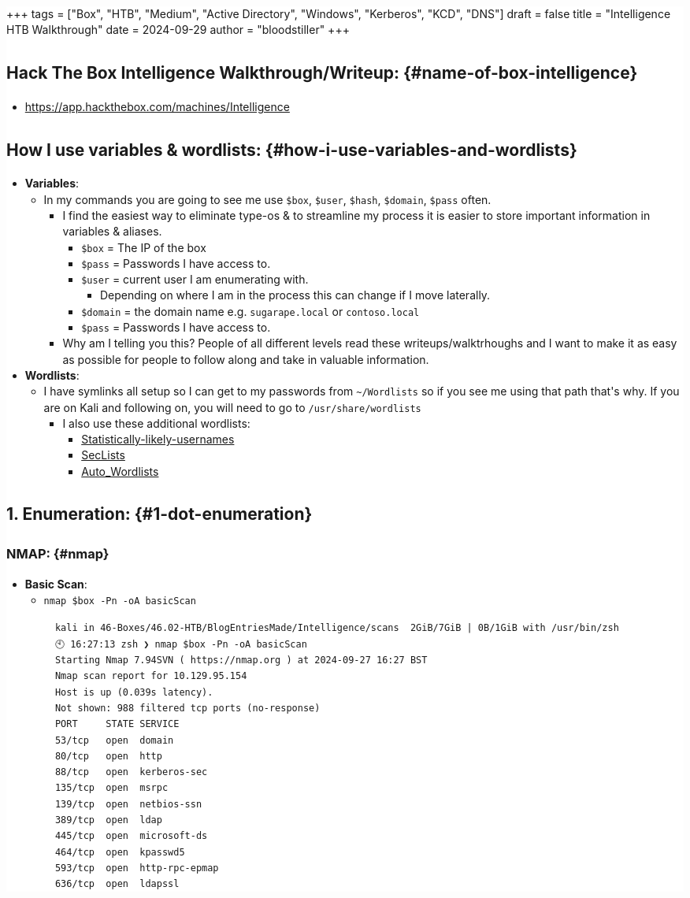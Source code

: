 +++
tags = ["Box", "HTB", "Medium", "Active Directory", "Windows", "Kerberos", "KCD", "DNS"]
draft = false
title = "Intelligence HTB Walkthrough"
date = 2024-09-29
author = "bloodstiller"
+++

## Hack The Box Intelligence Walkthrough/Writeup: {#name-of-box-intelligence}

-   <https://app.hackthebox.com/machines/Intelligence>

## How I use variables &amp; wordlists: {#how-i-use-variables-and-wordlists}

-   **Variables**:
    -   In my commands you are going to see me use `$box`, `$user`, `$hash`, `$domain`, `$pass` often.
        -   I find the easiest way to eliminate type-os &amp; to streamline my process it is easier to store important information in variables &amp; aliases.
            -   `$box` = The IP of the box
            -   `$pass` = Passwords I have access to.
            -   `$user` = current user I am enumerating with.
                -   Depending on where I am in the process this can change if I move laterally.
            -   `$domain` = the domain name e.g. `sugarape.local` or `contoso.local`
            -   `$pass` = Passwords I have access to.
        -   Why am I telling you this? People of all different levels read these writeups/walktrhoughs and I want to make it as easy as possible for people to follow along and take in valuable information.
-   **Wordlists**:
    -   I have symlinks all setup so I can get to my passwords from `~/Wordlists` so if you see me using that path that's why. If you are on Kali and following on, you will need to go to `/usr/share/wordlists`
        -   I also use these additional wordlists:
            -   [Statistically-likely-usernames](https://github.com/insidetrust/statistically-likely-usernames)
            -   [SecLists](https://github.com/danielmiessler/SecLists)
            -   [Auto_Wordlists](https://github.com/carlospolop/Auto_Wordlists)

## 1. Enumeration: {#1-dot-enumeration}


### NMAP: {#nmap}

-   **Basic Scan**:
    -   `nmap $box -Pn -oA basicScan`
        ```shell
          kali in 46-Boxes/46.02-HTB/BlogEntriesMade/Intelligence/scans  2GiB/7GiB | 0B/1GiB with /usr/bin/zsh
          🕙 16:27:13 zsh ❯ nmap $box -Pn -oA basicScan
          Starting Nmap 7.94SVN ( https://nmap.org ) at 2024-09-27 16:27 BST
          Nmap scan report for 10.129.95.154
          Host is up (0.039s latency).
          Not shown: 988 filtered tcp ports (no-response)
          PORT     STATE SERVICE
          53/tcp   open  domain
          80/tcp   open  http
          88/tcp   open  kerberos-sec
          135/tcp  open  msrpc
          139/tcp  open  netbios-ssn
          389/tcp  open  ldap
          445/tcp  open  microsoft-ds
          464/tcp  open  kpasswd5
          593/tcp  open  http-rpc-epmap
          636/tcp  open  ldapssl